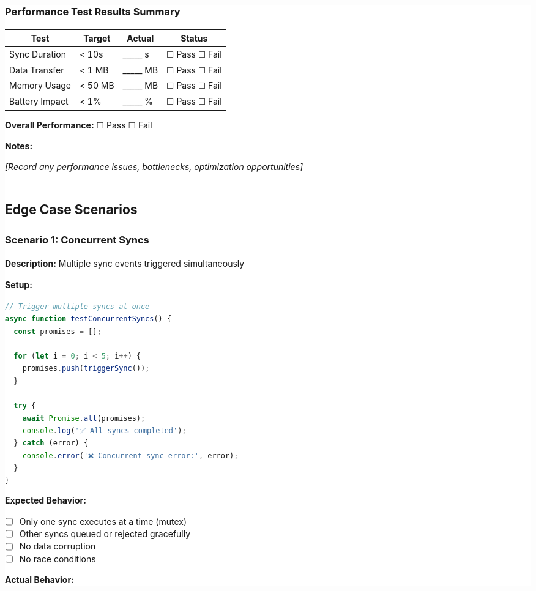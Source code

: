 ### Performance Test Results Summary

| Test | Target | Actual | Status |
|------|--------|--------|--------|
| Sync Duration | < 10s | _____ s | ☐ Pass ☐ Fail |
| Data Transfer | < 1 MB | _____ MB | ☐ Pass ☐ Fail |
| Memory Usage | < 50 MB | _____ MB | ☐ Pass ☐ Fail |
| Battery Impact | < 1% | _____ % | ☐ Pass ☐ Fail |

**Overall Performance:** ☐ Pass ☐ Fail

**Notes:**

_[Record any performance issues, bottlenecks, optimization opportunities]_

---

## Edge Case Scenarios

### Scenario 1: Concurrent Syncs

**Description:** Multiple sync events triggered simultaneously

**Setup:**

```javascript
// Trigger multiple syncs at once
async function testConcurrentSyncs() {
  const promises = [];

  for (let i = 0; i < 5; i++) {
    promises.push(triggerSync());
  }

  try {
    await Promise.all(promises);
    console.log('✅ All syncs completed');
  } catch (error) {
    console.error('❌ Concurrent sync error:', error);
  }
}
```

**Expected Behavior:**

- [ ] Only one sync executes at a time (mutex)
- [ ] Other syncs queued or rejected gracefully
- [ ] No data corruption
- [ ] No race conditions

**Actual Behavior:**
